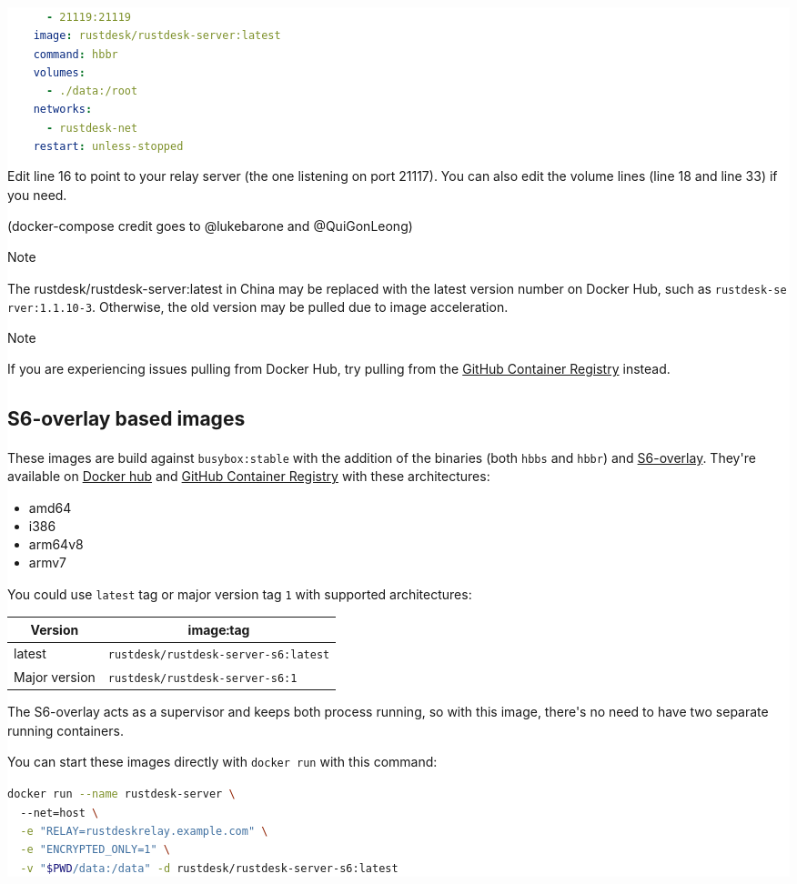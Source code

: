 ```yaml
      - 21119:21119
    image: rustdesk/rustdesk-server:latest
    command: hbbr
    volumes:
      - ./data:/root
    networks:
      - rustdesk-net
    restart: unless-stopped
```

Edit line 16 to point to your relay server (the one listening on port 21117). You can also edit the volume lines (line 18 and line 33) if you need.

(docker-compose credit goes to @lukebarone and @QuiGonLeong)

> [!NOTE]  
> The rustdesk/rustdesk-server:latest in China may be replaced with the latest version number on Docker Hub, such as `rustdesk-server:1.1.10-3`. Otherwise, the old version may be pulled due to image acceleration.

> [!NOTE]  
> If you are experiencing issues pulling from Docker Hub, try pulling from the [GitHub Container Registry](https://github.com/rustdesk/rustdesk-server/pkgs/container/rustdesk-server) instead.

## S6-overlay based images

These images are build against `busybox:stable` with the addition of the binaries (both `hbbs` and `hbbr`) and [S6-overlay](https://github.com/just-containers/s6-overlay). They're available on [Docker hub](https://hub.docker.com/r/rustdesk/rustdesk-server-s6/) and [GitHub Container Registry](https://github.com/rustdesk/rustdesk-server/pkgs/container/rustdesk-server) with these architectures:

* amd64
* i386
* arm64v8
* armv7

You could use `latest` tag or major version tag `1` with supported architectures:

| Version       | image:tag                            |
| ------------- | ------------------------------------ |
| latest        | `rustdesk/rustdesk-server-s6:latest` |
| Major version | `rustdesk/rustdesk-server-s6:1`      |

The S6-overlay acts as a supervisor and keeps both process running, so with this image, there's no need to have two separate running containers.

You can start these images directly with `docker run` with this command:

```bash
docker run --name rustdesk-server \ 
  --net=host \
  -e "RELAY=rustdeskrelay.example.com" \
  -e "ENCRYPTED_ONLY=1" \
  -v "$PWD/data:/data" -d rustdesk/rustdesk-server-s6:latest
```
